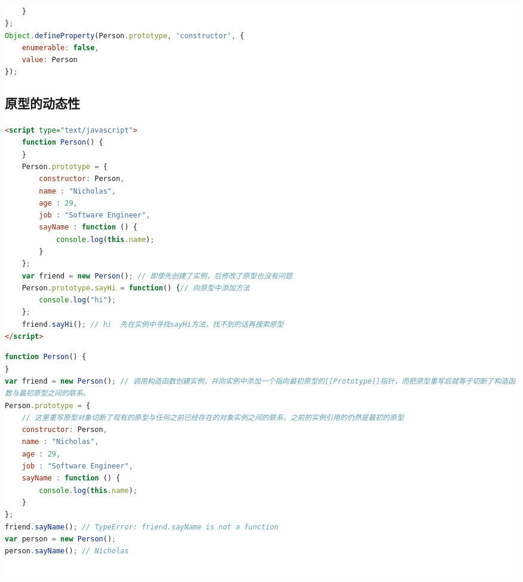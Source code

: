 ```js
    }
};
Object.defineProperty(Person.prototype, 'constructor', {
    enumerable: false,
    value: Person
});
```
## 原型的动态性
```html
<script type="text/javascript">
    function Person() {
    }
    Person.prototype = {
        constructor: Person,
        name : "Nicholas",
        age : 29,
        job : "Software Engineer",
        sayName : function () {
            console.log(this.name);
        }
    };
    var friend = new Person(); // 即使先创建了实例，后修改了原型也没有问题
    Person.prototype.sayHi = function() {// 向原型中添加方法
        console.log("hi");
    };
    friend.sayHi(); // hi  先在实例中寻找sayHi方法，找不到的话再搜索原型
</script>
```
```js
function Person() {
}
var friend = new Person(); // 调用构造函数创建实例，并向实例中添加一个指向最初原型的[[Prototype]]指针，而把原型重写后就等于切断了构造函数与最初原型之间的联系。
Person.prototype = {
    // 这里重写原型对象切断了现有的原型与任何之前已经存在的对象实例之间的联系，之前的实例引用的仍然是最初的原型
    constructor: Person,
    name : "Nicholas",
    age : 29,
    job : "Software Engineer",
    sayName : function () {
        console.log(this.name);
    }
};
friend.sayName(); // TypeError: friend.sayName is not a function
var person = new Person();
person.sayName(); // Nicholas
```

<img :src="$withBase('/jsTopic/prototype2.png')" alt="">
